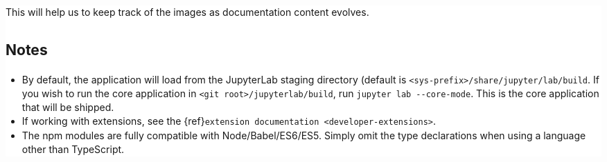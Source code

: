 This will help us to keep track of the images as documentation content
evolves.

## Notes

- By default, the application will load from the JupyterLab staging
  directory (default is `<sys-prefix>/share/jupyter/lab/build`. If
  you wish to run the core application in
  `<git root>/jupyterlab/build`, run `jupyter lab --core-mode`.
  This is the core application that will be shipped.
- If working with extensions, see the {ref}`extension documentation <developer-extensions>`.
- The npm modules are fully compatible with Node/Babel/ES6/ES5. Simply
  omit the type declarations when using a language other than
  TypeScript.
